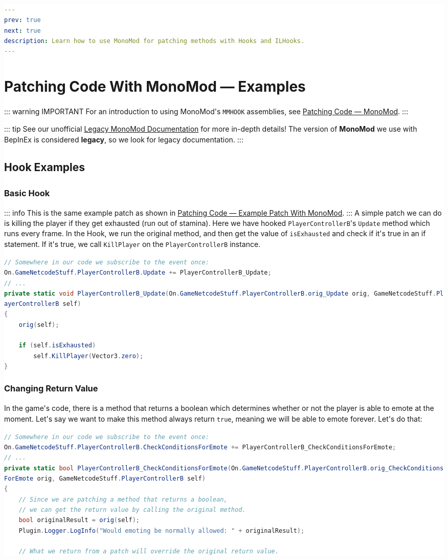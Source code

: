 ```yaml
---
prev: true
next: true
description: Learn how to use MonoMod for patching methods with Hooks and ILHooks.
---
```


# Patching Code With MonoMod — Examples
::: warning IMPORTANT
For an introduction to using MonoMod's `MMHOOK` assemblies, see [Patching Code — MonoMod](../patching-code.md#monomod).
:::

::: tip
See our unofficial [Legacy MonoMod Documentation](./monomod-documentation.md) for more in-depth details! The version of **MonoMod** we use with BepInEx is considered **legacy**, so we look for legacy documentation.
:::

## Hook Examples
### Basic Hook
::: info
This is the same example patch as shown in [Patching Code — Example Patch With MonoMod](../patching-code.md#example-patch-monomod).
:::
A simple patch we can do is killing the player if they get exhausted (run out of stamina). Here we have hooked `PlayerControllerB`'s `Update` method which runs every frame. In the Hook, we run the original method, and then get the value of `isExhausted` and check if it's true in an if statement. If it's true, we call `KillPlayer` on the `PlayerControllerB` instance.
```cs
// Somewhere in our code we subscribe to the event once:
On.GameNetcodeStuff.PlayerControllerB.Update += PlayerControllerB_Update;
// ...
private static void PlayerControllerB_Update(On.GameNetcodeStuff.PlayerControllerB.orig_Update orig, GameNetcodeStuff.PlayerControllerB self)
{
    orig(self);

    if (self.isExhausted)
        self.KillPlayer(Vector3.zero);
}
```

### Changing Return Value
In the game's code, there is a method that returns a boolean which determines whether or not the player is able to emote at the moment. Let's say we want to make this method always return `true`, meaning we will be able to emote forever. Let's do that:
```cs
// Somewhere in our code we subscribe to the event once:
On.GameNetcodeStuff.PlayerControllerB.CheckConditionsForEmote += PlayerControllerB_CheckConditionsForEmote;
// ...
private static bool PlayerControllerB_CheckConditionsForEmote(On.GameNetcodeStuff.PlayerControllerB.orig_CheckConditionsForEmote orig, GameNetcodeStuff.PlayerControllerB self)
{
    // Since we are patching a method that returns a boolean,
    // we can get the return value by calling the original method.
    bool originalResult = orig(self);
    Plugin.Logger.LogInfo("Would emoting be normally allowed: " + originalResult);

    // What we return from a patch will override the original return value.
```
